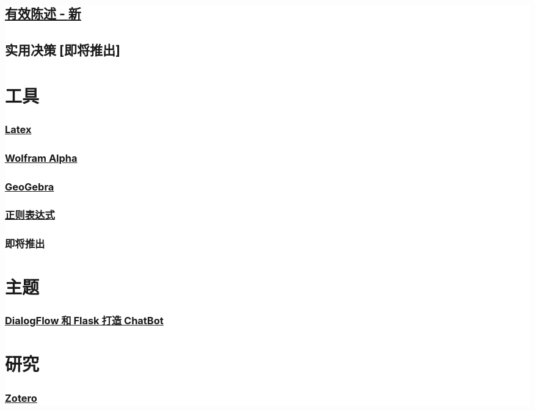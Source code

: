 ## [](https://github.com/clone95/Virgilio/blob/master/zh-CN/README.md#%E6%9C%89%E6%95%88%E9%99%88%E8%BF%B0---%E6%96%B0)[有效陈述 - **新**](https://github.com/clone95/Virgilio/blob/master/zh-CN/Specializations/SoftSkills/ImpactfulPresentations.md)

## [](https://github.com/clone95/Virgilio/blob/master/zh-CN/README.md#%E5%AE%9E%E7%94%A8%E5%86%B3%E7%AD%96-%E5%8D%B3%E5%B0%86%E6%8E%A8%E5%87%BA)实用决策 [即将推出]

# [](https://github.com/clone95/Virgilio/blob/master/zh-CN/README.md#%E5%B7%A5%E5%85%B7)工具

### [](https://github.com/clone95/Virgilio/blob/master/zh-CN/README.md#latex)[Latex](https://github.com/clone95/Virgilio/blob/master/zh-CN/Tools/Latex.md)

### [](https://github.com/clone95/Virgilio/blob/master/zh-CN/README.md#wolfram-alpha)[Wolfram Alpha](https://github.com/clone95/Virgilio/blob/master/zh-CN/Tools/WolframAlpha.md)

### [](https://github.com/clone95/Virgilio/blob/master/zh-CN/README.md#geogebra)[GeoGebra](https://github.com/clone95/Virgilio/blob/master/zh-CN/Tools/GeoGebra.md)

### [](https://github.com/clone95/Virgilio/blob/master/zh-CN/README.md#%E6%AD%A3%E5%88%99%E8%A1%A8%E8%BE%BE%E5%BC%8F)[正则表达式](https://github.com/clone95/Virgilio/blob/master/zh-CN/Tools/Regex.ipynb)

### [](https://github.com/clone95/Virgilio/blob/master/zh-CN/README.md#%E5%8D%B3%E5%B0%86%E6%8E%A8%E5%87%BA)即将推出

# [](https://github.com/clone95/Virgilio/blob/master/zh-CN/README.md#%E4%B8%BB%E9%A2%98)主题

### [](https://github.com/clone95/Virgilio/blob/master/zh-CN/README.md#dialogflow-%E5%92%8C-flask-%E6%89%93%E9%80%A0-chatbot)[DialogFlow 和 Flask 打造 ChatBot](https://github.com/clone95/Virgilio/blob/master/zh-CN/Topics/DialogFlow.md)

# [](https://github.com/clone95/Virgilio/blob/master/zh-CN/README.md#%E7%A0%94%E7%A9%B6)研究

### [](https://github.com/clone95/Virgilio/blob/master/zh-CN/README.md#zotero)[Zotero](https://github.com/clone95/Virgilio/blob/master/zh-CN/Research/Zotero.md)
